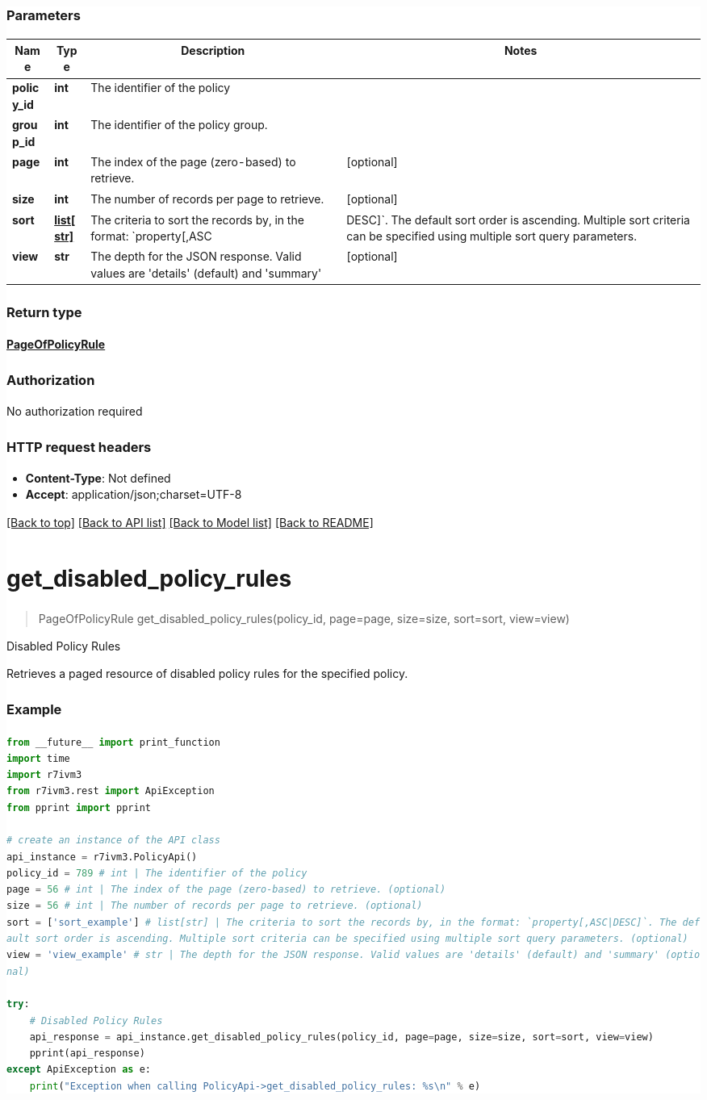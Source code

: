 ### Parameters

Name | Type | Description  | Notes
------------- | ------------- | ------------- | -------------
 **policy_id** | **int**| The identifier of the policy | 
 **group_id** | **int**| The identifier of the policy group. | 
 **page** | **int**| The index of the page (zero-based) to retrieve. | [optional] 
 **size** | **int**| The number of records per page to retrieve. | [optional] 
 **sort** | [**list[str]**](str.md)| The criteria to sort the records by, in the format: &#x60;property[,ASC|DESC]&#x60;. The default sort order is ascending. Multiple sort criteria can be specified using multiple sort query parameters. | [optional] 
 **view** | **str**| The depth for the JSON response. Valid values are &#x27;details&#x27; (default) and &#x27;summary&#x27; | [optional] 

### Return type

[**PageOfPolicyRule**](PageOfPolicyRule.md)

### Authorization

No authorization required

### HTTP request headers

 - **Content-Type**: Not defined
 - **Accept**: application/json;charset=UTF-8

[[Back to top]](#) [[Back to API list]](../README.md#documentation-for-api-endpoints) [[Back to Model list]](../README.md#documentation-for-models) [[Back to README]](../README.md)

# **get_disabled_policy_rules**
> PageOfPolicyRule get_disabled_policy_rules(policy_id, page=page, size=size, sort=sort, view=view)

Disabled Policy Rules

Retrieves a paged resource of disabled policy rules for the specified policy.

### Example
```python
from __future__ import print_function
import time
import r7ivm3
from r7ivm3.rest import ApiException
from pprint import pprint

# create an instance of the API class
api_instance = r7ivm3.PolicyApi()
policy_id = 789 # int | The identifier of the policy
page = 56 # int | The index of the page (zero-based) to retrieve. (optional)
size = 56 # int | The number of records per page to retrieve. (optional)
sort = ['sort_example'] # list[str] | The criteria to sort the records by, in the format: `property[,ASC|DESC]`. The default sort order is ascending. Multiple sort criteria can be specified using multiple sort query parameters. (optional)
view = 'view_example' # str | The depth for the JSON response. Valid values are 'details' (default) and 'summary' (optional)

try:
    # Disabled Policy Rules
    api_response = api_instance.get_disabled_policy_rules(policy_id, page=page, size=size, sort=sort, view=view)
    pprint(api_response)
except ApiException as e:
    print("Exception when calling PolicyApi->get_disabled_policy_rules: %s\n" % e)
```

